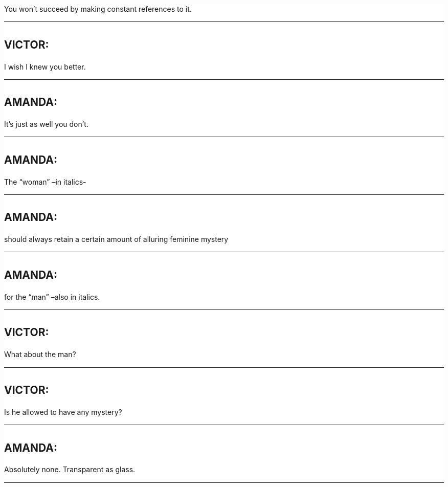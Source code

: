 You won’t succeed by making constant references to it.

---

## VICTOR:

I wish I knew you better.

---

## AMANDA:

It’s just as well you don’t.

---

## AMANDA:

The “woman” –in italics-

---

## AMANDA:

should always retain a certain amount of alluring feminine mystery

---

## AMANDA:

for the “man” –also in italics.

---

## VICTOR:

What about the man?

---

## VICTOR:

Is he allowed to have any mystery?

---

## AMANDA:

Absolutely none. Transparent as glass.

---
